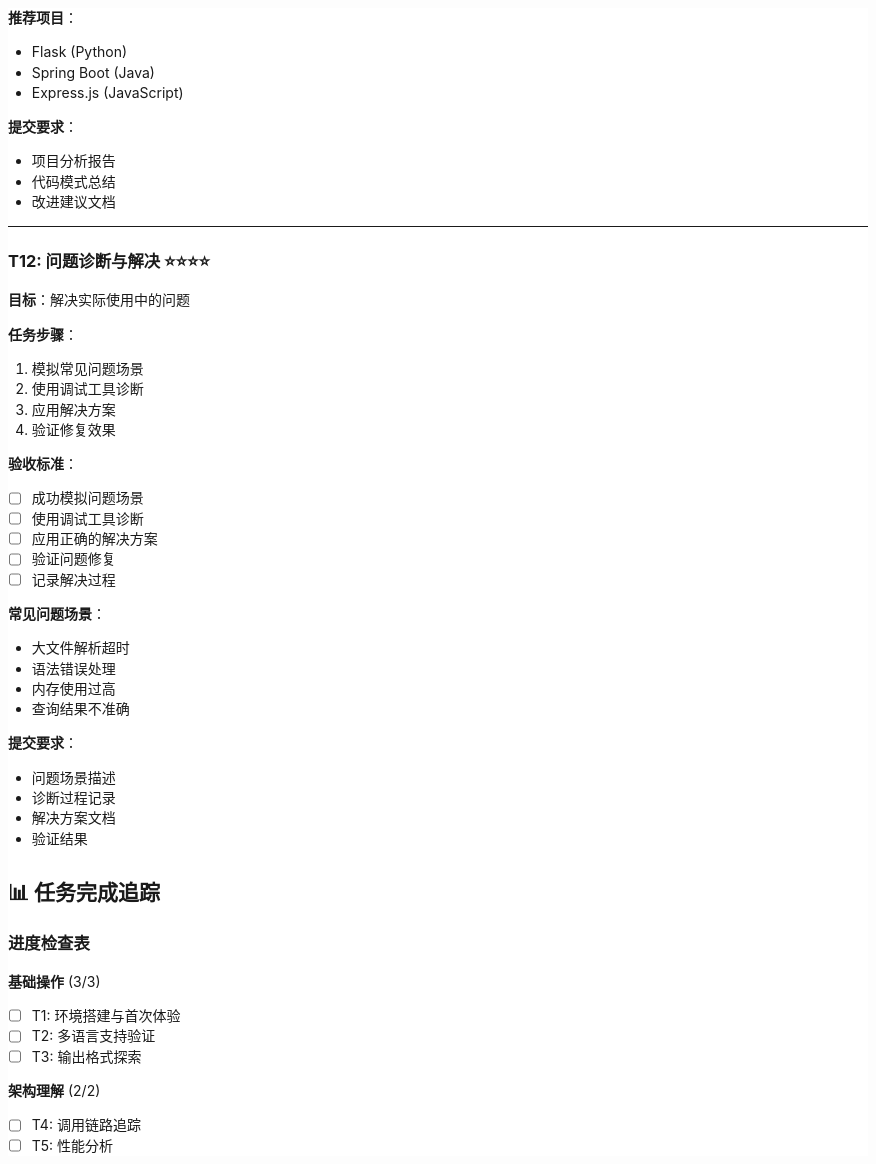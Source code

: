 **推荐项目**：
- Flask (Python)
- Spring Boot (Java)
- Express.js (JavaScript)

**提交要求**：
- 项目分析报告
- 代码模式总结
- 改进建议文档

---

### T12: 问题诊断与解决 ⭐⭐⭐⭐

**目标**：解决实际使用中的问题

**任务步骤**：
1. 模拟常见问题场景
2. 使用调试工具诊断
3. 应用解决方案
4. 验证修复效果

**验收标准**：
- [ ] 成功模拟问题场景
- [ ] 使用调试工具诊断
- [ ] 应用正确的解决方案
- [ ] 验证问题修复
- [ ] 记录解决过程

**常见问题场景**：
- 大文件解析超时
- 语法错误处理
- 内存使用过高
- 查询结果不准确

**提交要求**：
- 问题场景描述
- 诊断过程记录
- 解决方案文档
- 验证结果

## 📊 任务完成追踪

### 进度检查表

**基础操作** (3/3)
- [ ] T1: 环境搭建与首次体验
- [ ] T2: 多语言支持验证
- [ ] T3: 输出格式探索

**架构理解** (2/2)
- [ ] T4: 调用链路追踪
- [ ] T5: 性能分析
